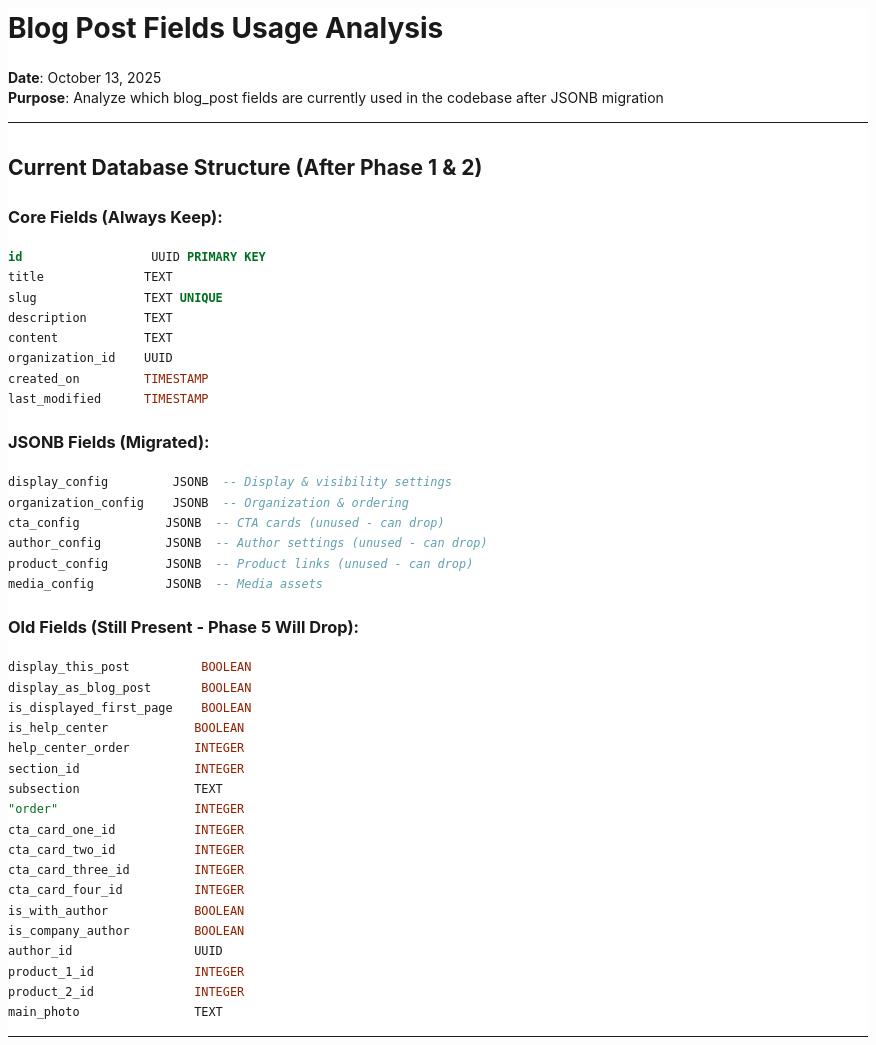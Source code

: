 # Blog Post Fields Usage Analysis

**Date**: October 13, 2025  
**Purpose**: Analyze which blog_post fields are currently used in the codebase after JSONB migration

---

## Current Database Structure (After Phase 1 & 2)

### Core Fields (Always Keep):
```sql
id                  UUID PRIMARY KEY
title              TEXT
slug               TEXT UNIQUE
description        TEXT
content            TEXT
organization_id    UUID
created_on         TIMESTAMP
last_modified      TIMESTAMP
```

### JSONB Fields (Migrated):
```sql
display_config         JSONB  -- Display & visibility settings
organization_config    JSONB  -- Organization & ordering
cta_config            JSONB  -- CTA cards (unused - can drop)
author_config         JSONB  -- Author settings (unused - can drop)
product_config        JSONB  -- Product links (unused - can drop)
media_config          JSONB  -- Media assets
```

### Old Fields (Still Present - Phase 5 Will Drop):
```sql
display_this_post          BOOLEAN
display_as_blog_post       BOOLEAN
is_displayed_first_page    BOOLEAN
is_help_center            BOOLEAN
help_center_order         INTEGER
section_id                INTEGER
subsection                TEXT
"order"                   INTEGER
cta_card_one_id           INTEGER
cta_card_two_id           INTEGER
cta_card_three_id         INTEGER
cta_card_four_id          INTEGER
is_with_author            BOOLEAN
is_company_author         BOOLEAN
author_id                 UUID
product_1_id              INTEGER
product_2_id              INTEGER
main_photo                TEXT
```

---